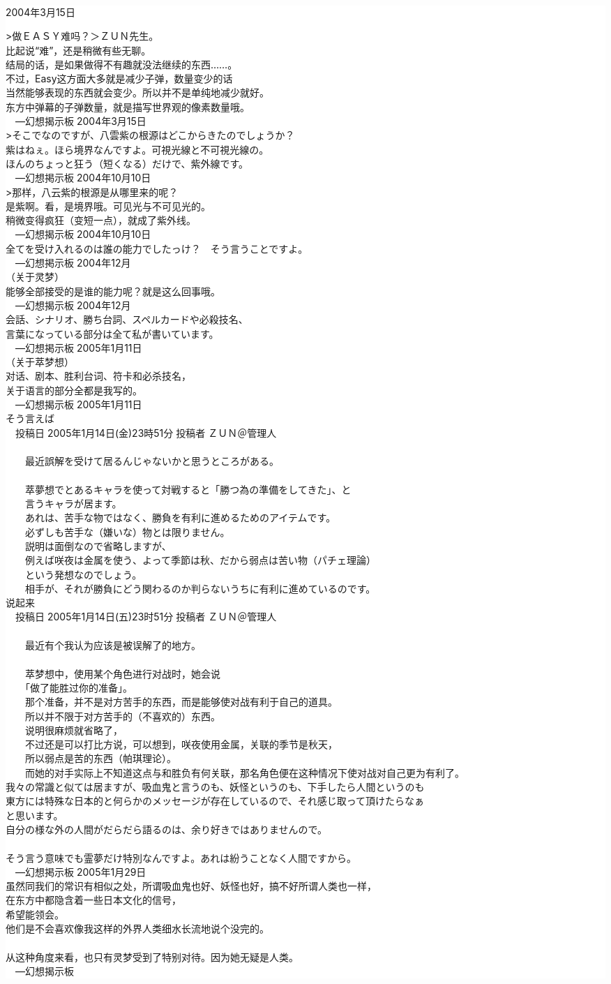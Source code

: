 2004年3月15日</div></td><td class="tt-zh" lang="zh"><div class="poem">&gt;做ＥＡＳＹ难吗？＞ＺＵＮ先生。<br>比起说“难”，还是稍微有些无聊。<br>结局的话，是如果做得不有趣就没法继续的东西……。<br>不过，Easy这方面大多就是减少子弹，数量变少的话<br>当然能够表现的东西就会变少。所以并不是单纯地减少就好。<br>东方中弹幕的子弹数量，就是描写世界观的像素数量哦。<br>　—幻想揭示板 2004年3月15日</div></td></tr><tr class="tt-content" id="元NetaWiki上的内容-12" data-pos="&#91;&quot;\u5143NetaWiki\u4e0a\u7684\u5185\u5bb9&quot;,12&#93;"><td class="tt-ja" lang="ja"><div class="poem">&gt;そこでなのですが、八雲紫の根源はどこからきたのでしょうか？<br>紫はねぇ。ほら境界なんですよ。可視光線と不可視光線の。<br>ほんのちょっと狂う（短くなる）だけで、紫外線です。<br>　―幻想掲示板 2004年10月10日</div></td><td class="tt-zh" lang="zh"><div class="poem">&gt;那样，八云紫的根源是从哪里来的呢？<br>是紫啊。看，是境界哦。可见光与不可见光的。<br>稍微变得疯狂（变短一点），就成了紫外线。<br>　—幻想揭示板 2004年10月10日</div></td></tr><tr class="tt-content" id="元NetaWiki上的内容-13" data-pos="&#91;&quot;\u5143NetaWiki\u4e0a\u7684\u5185\u5bb9&quot;,13&#93;"><td class="tt-ja" lang="ja"><div class="poem">全てを受け入れるのは誰の能力でしたっけ？　そう言うことですよ。<br>　―幻想掲示板 2004年12月</div></td><td class="tt-zh" lang="zh"><div class="poem">（关于灵梦）<br>能够全部接受的是谁的能力呢？就是这么回事哦。<br>　—幻想揭示板 2004年12月</div></td></tr><tr class="tt-content" id="元NetaWiki上的内容-14" data-pos="&#91;&quot;\u5143NetaWiki\u4e0a\u7684\u5185\u5bb9&quot;,14&#93;"><td class="tt-ja" lang="ja"><div class="poem">会話、シナリオ、勝ち台詞、スペルカードや必殺技名、<br>言葉になっている部分は全て私が書いています。<br>　―幻想掲示板 2005年1月11日</div></td><td class="tt-zh" lang="zh"><div class="poem">（关于萃梦想）<br>对话、剧本、胜利台词、符卡和必杀技名，<br>关于语言的部分全都是我写的。<br>　—幻想揭示板 2005年1月11日</div></td></tr><tr class="tt-content" id="元NetaWiki上的内容-15" data-pos="&#91;&quot;\u5143NetaWiki\u4e0a\u7684\u5185\u5bb9&quot;,15&#93;"><td class="tt-ja" lang="ja"><div class="poem">そう言えば<br>　投稿日 2005年1月14日(金)23時51分 投稿者 ＺＵＮ＠管理人<br><br>　　最近誤解を受けて居るんじゃないかと思うところがある。<br><br>　　萃夢想でとあるキャラを使って対戦すると「勝つ為の準備をしてきた」、と<br>　　言うキャラが居ます。<br>　　あれは、苦手な物ではなく、勝負を有利に進めるためのアイテムです。<br>　　必ずしも苦手な（嫌いな）物とは限りません。<br>　　説明は面倒なので省略しますが、<br>　　例えば咲夜は金属を使う、よって季節は秋、だから弱点は苦い物（パチェ理論）<br>　　という発想なのでしょう。<br>　　相手が、それが勝負にどう関わるのか判らないうちに有利に進めているのです。</div></td><td class="tt-zh" lang="zh"><div class="poem">说起来<br>　投稿日 2005年1月14日(五)23时51分 投稿者 ＺＵＮ＠管理人<br><br>　　最近有个我认为应该是被误解了的地方。<br><br>　　萃梦想中，使用某个角色进行对战时，她会说<br>　　「做了能胜过你的准备」。<br>　　那个准备，并不是对方苦手的东西，而是能够使对战有利于自己的道具。<br>　　所以并不限于对方苦手的（不喜欢的）东西。<br>　　说明很麻烦就省略了，<br>　　不过还是可以打比方说，可以想到，咲夜使用金属，关联的季节是秋天，<br>　　所以弱点是苦的东西（帕琪理论）。<br>　　而她的对手实际上不知道这点与和胜负有何关联，那名角色便在这种情况下使对战对自己更为有利了。</div></td></tr><tr class="tt-content" id="元NetaWiki上的内容-16" data-pos="&#91;&quot;\u5143NetaWiki\u4e0a\u7684\u5185\u5bb9&quot;,16&#93;"><td class="tt-ja" lang="ja"><div class="poem">我々の常識と似ては居ますが、吸血鬼と言うのも、妖怪というのも、下手したら人間というのも<br>東方には特殊な日本的と何らかのメッセージが存在しているので、それ感じ取って頂けたらなぁ<br>と思います。<br>自分の様な外の人間がだらだら語るのは、余り好きではありませんので。<br><br>そう言う意味でも霊夢だけ特別なんですよ。あれは紛うことなく人間ですから。<br>　―幻想掲示板 2005年1月29日</div></td><td class="tt-zh" lang="zh"><div class="poem">虽然同我们的常识有相似之处，所谓吸血鬼也好、妖怪也好，搞不好所谓人类也一样，<br>在东方中都隐含着一些日本文化的信号，<br>希望能领会。<br>他们是不会喜欢像我这样的外界人类细水长流地说个没完的。<br><br>从这种角度来看，也只有灵梦受到了特别对待。因为她无疑是人类。<br>　—幻想揭示板